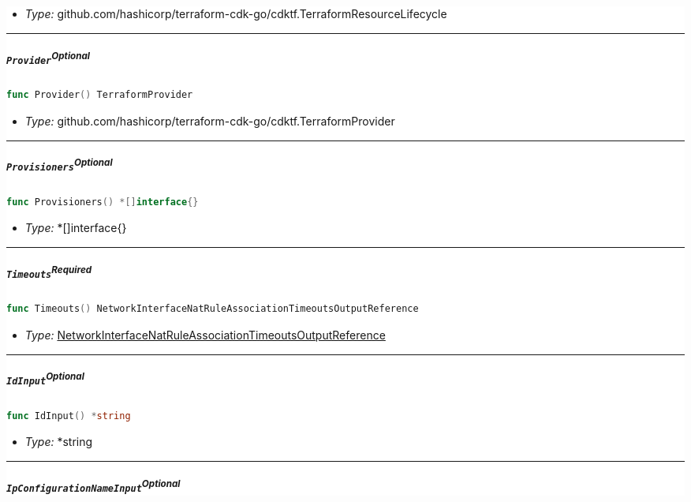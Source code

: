 - *Type:* github.com/hashicorp/terraform-cdk-go/cdktf.TerraformResourceLifecycle

---

##### `Provider`<sup>Optional</sup> <a name="Provider" id="@cdktf/provider-azurerm.networkInterfaceNatRuleAssociation.NetworkInterfaceNatRuleAssociation.property.provider"></a>

```go
func Provider() TerraformProvider
```

- *Type:* github.com/hashicorp/terraform-cdk-go/cdktf.TerraformProvider

---

##### `Provisioners`<sup>Optional</sup> <a name="Provisioners" id="@cdktf/provider-azurerm.networkInterfaceNatRuleAssociation.NetworkInterfaceNatRuleAssociation.property.provisioners"></a>

```go
func Provisioners() *[]interface{}
```

- *Type:* *[]interface{}

---

##### `Timeouts`<sup>Required</sup> <a name="Timeouts" id="@cdktf/provider-azurerm.networkInterfaceNatRuleAssociation.NetworkInterfaceNatRuleAssociation.property.timeouts"></a>

```go
func Timeouts() NetworkInterfaceNatRuleAssociationTimeoutsOutputReference
```

- *Type:* <a href="#@cdktf/provider-azurerm.networkInterfaceNatRuleAssociation.NetworkInterfaceNatRuleAssociationTimeoutsOutputReference">NetworkInterfaceNatRuleAssociationTimeoutsOutputReference</a>

---

##### `IdInput`<sup>Optional</sup> <a name="IdInput" id="@cdktf/provider-azurerm.networkInterfaceNatRuleAssociation.NetworkInterfaceNatRuleAssociation.property.idInput"></a>

```go
func IdInput() *string
```

- *Type:* *string

---

##### `IpConfigurationNameInput`<sup>Optional</sup> <a name="IpConfigurationNameInput" id="@cdktf/provider-azurerm.networkInterfaceNatRuleAssociation.NetworkInterfaceNatRuleAssociation.property.ipConfigurationNameInput"></a>
